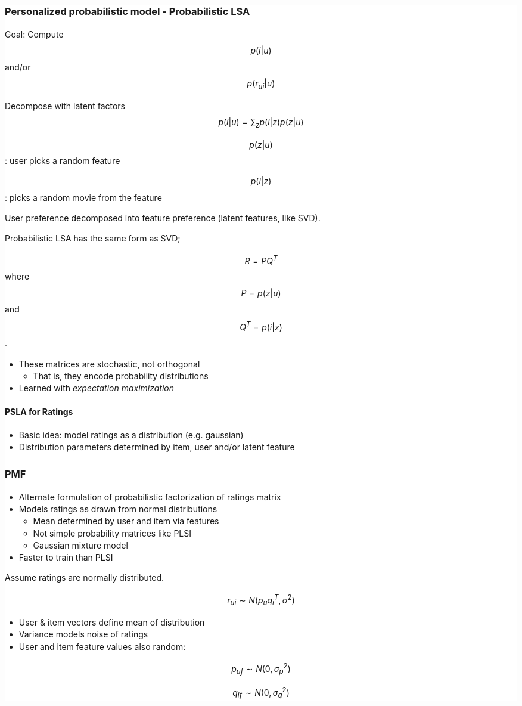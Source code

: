 ### Personalized probabilistic model - Probabilistic LSA
Goal: Compute $$p(i|u)$$ and/or $$p(r_{ui}|u)$$

Decompose with latent factors
$$p(i|u) = \sum_z{p(i|z)p(z|u)}$$

$$p(z \vert u)$$: user picks a random feature

$$p(i \vert z)$$: picks a random movie from the feature

User preference decomposed into feature preference (latent features, like SVD).

Probabilistic LSA has the same form as SVD;

$$R = PQ^T$$ where $$P = p(z \vert u)$$ and $$Q^T = p(i \vert z)$$.

* These matrices are stochastic, not orthogonal
  * That is, they encode probability distributions
* Learned with *expectation maximization*

#### PSLA for Ratings
* Basic idea: model ratings as a distribution (e.g. gaussian)
* Distribution parameters determined by item, user and/or latent feature

### PMF
* Alternate formulation of probabilistic factorization of ratings matrix
* Models ratings as drawn from normal distributions
  * Mean determined by user and item via features
  * Not simple probability matrices like PLSI
  * Gaussian mixture model
* Faster to train than PLSI

Assume ratings are normally distributed.

$$r_{ui} \sim N(p_u q_i^T , \sigma^2)$$
* User & item vectors define mean of distribution
* Variance models noise of ratings
* User and item feature values also random:

$$p_{uf} \sim N(0, \sigma_p^2)$$

$$q_{if} \sim N(0, \sigma_q^2)$$
